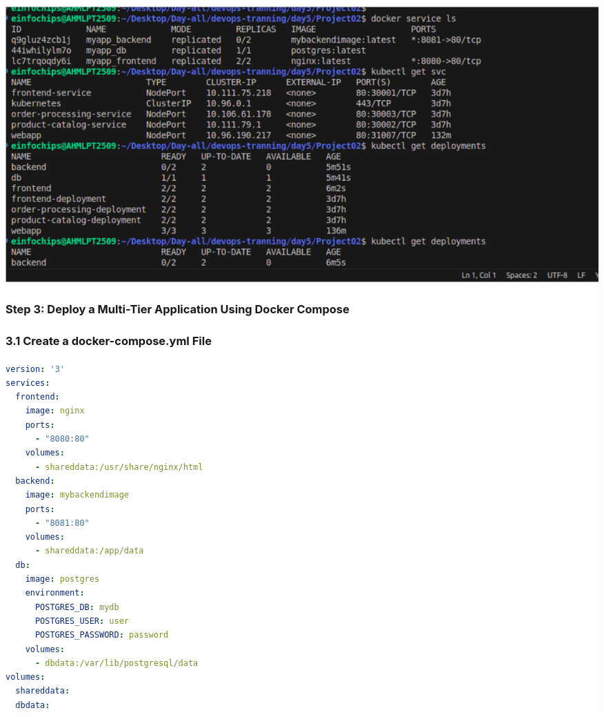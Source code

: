 ![](images/6.png)

### Step 3: Deploy a Multi-Tier Application Using Docker Compose

### 3.1 Create a docker-compose.yml File

```yaml
version: '3'
services:
  frontend:
    image: nginx
    ports:
      - "8080:80"
    volumes:
      - shareddata:/usr/share/nginx/html
  backend:
    image: mybackendimage
    ports:
      - "8081:80"
    volumes:
      - shareddata:/app/data
  db:
    image: postgres
    environment:
      POSTGRES_DB: mydb
      POSTGRES_USER: user
      POSTGRES_PASSWORD: password
    volumes:
      - dbdata:/var/lib/postgresql/data
volumes:
  shareddata:
  dbdata:
```
